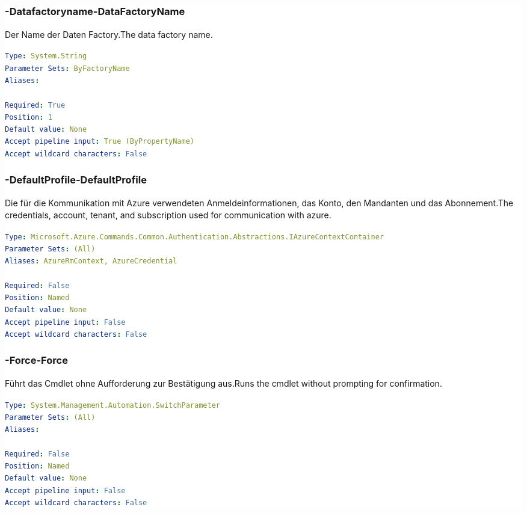### <span data-ttu-id="0ecca-117">-Datafactoryname</span><span class="sxs-lookup"><span data-stu-id="0ecca-117">-DataFactoryName</span></span>
<span data-ttu-id="0ecca-118">Der Name der Daten Factory.</span><span class="sxs-lookup"><span data-stu-id="0ecca-118">The data factory name.</span></span>

```yaml
Type: System.String
Parameter Sets: ByFactoryName
Aliases:

Required: True
Position: 1
Default value: None
Accept pipeline input: True (ByPropertyName)
Accept wildcard characters: False
```

### <span data-ttu-id="0ecca-119">-DefaultProfile</span><span class="sxs-lookup"><span data-stu-id="0ecca-119">-DefaultProfile</span></span>
<span data-ttu-id="0ecca-120">Die für die Kommunikation mit Azure verwendeten Anmeldeinformationen, das Konto, den Mandanten und das Abonnement.</span><span class="sxs-lookup"><span data-stu-id="0ecca-120">The credentials, account, tenant, and subscription used for communication with azure.</span></span>

```yaml
Type: Microsoft.Azure.Commands.Common.Authentication.Abstractions.IAzureContextContainer
Parameter Sets: (All)
Aliases: AzureRmContext, AzureCredential

Required: False
Position: Named
Default value: None
Accept pipeline input: False
Accept wildcard characters: False
```

### <span data-ttu-id="0ecca-121">-Force</span><span class="sxs-lookup"><span data-stu-id="0ecca-121">-Force</span></span>
<span data-ttu-id="0ecca-122">Führt das Cmdlet ohne Aufforderung zur Bestätigung aus.</span><span class="sxs-lookup"><span data-stu-id="0ecca-122">Runs the cmdlet without prompting for confirmation.</span></span>

```yaml
Type: System.Management.Automation.SwitchParameter
Parameter Sets: (All)
Aliases:

Required: False
Position: Named
Default value: None
Accept pipeline input: False
Accept wildcard characters: False
```
